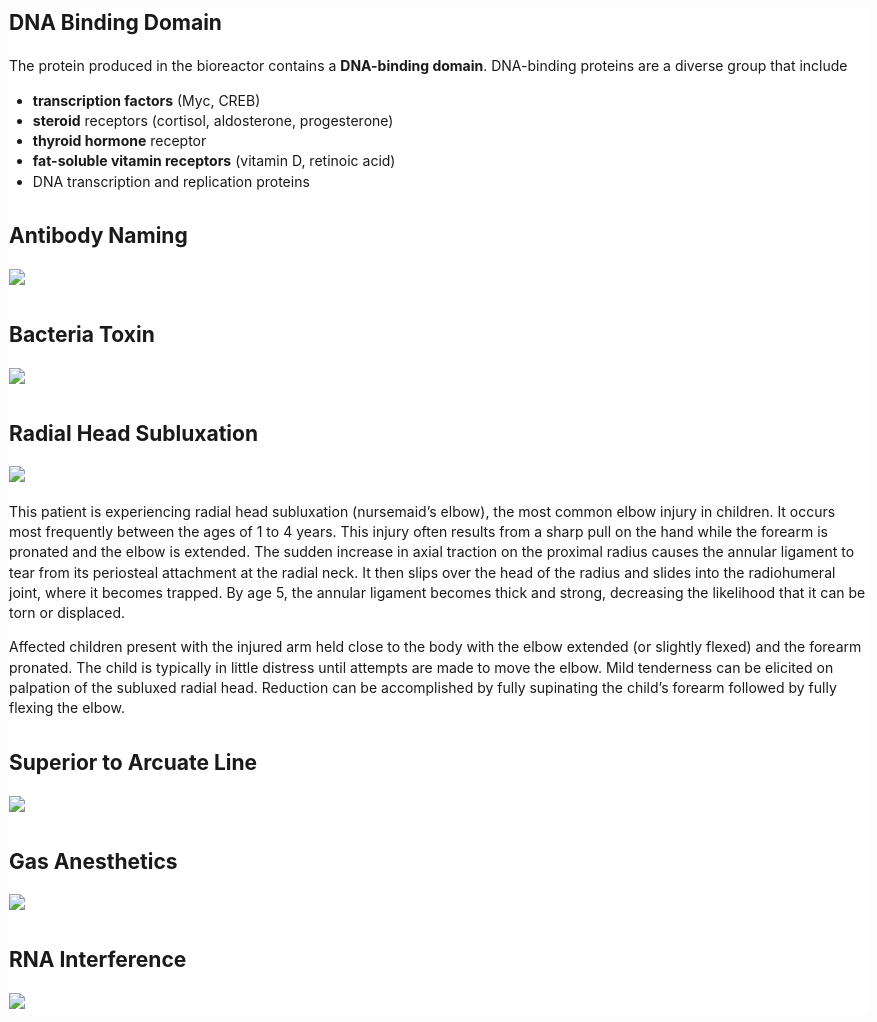 ## DNA Binding Domain

The protein produced in the bioreactor contains a **DNA-binding domain**.  DNA-binding proteins are a diverse group that include

- **transcription factors** (Myc, CREB)
- **steroid** receptors (cortisol, aldosterone, progesterone)
- **thyroid hormone** receptor
- **fat-soluble vitamin receptors** (vitamin D, retinoic acid)
- DNA transcription and replication proteins

## Antibody Naming

![](https://photos.thisispiggy.com/file/wikiFiles/L10503.jpg)

## Bacteria Toxin

![](https://photos.thisispiggy.com/file/wikiFiles/L9747.jpg)

## Radial Head Subluxation

![](https://photos.thisispiggy.com/file/wikiFiles/L10949.jpg)

This patient is experiencing radial head subluxation (nursemaid’s elbow), the most common elbow injury in children.  It occurs most frequently between the ages of 1 to 4 years.  This injury often results from a sharp pull on the hand while the forearm is pronated and the elbow is extended.  The sudden increase in axial traction on the proximal radius causes the annular ligament to tear from its periosteal attachment at the radial neck.  It then slips over the head of the radius and slides into the radiohumeral joint, where it becomes trapped.  By age 5, the annular ligament becomes thick and strong, decreasing the likelihood that it can be torn or displaced.

Affected children present with the injured arm held close to the body with the elbow extended (or slightly flexed) and the forearm pronated.  The child is typically in little distress until attempts are made to move the elbow.  Mild tenderness can be elicited on palpation of the subluxed radial head.  Reduction can be accomplished by fully supinating the child’s forearm followed by fully flexing the elbow.

## Superior to Arcuate Line

![](https://photos.thisispiggy.com/file/wikiFiles/L25965.jpg)

## Gas Anesthetics

![](https://photos.thisispiggy.com/file/wikiFiles/L13058.jpg)

## RNA Interference

![](https://photos.thisispiggy.com/file/wikiFiles/L24675.jpg)
